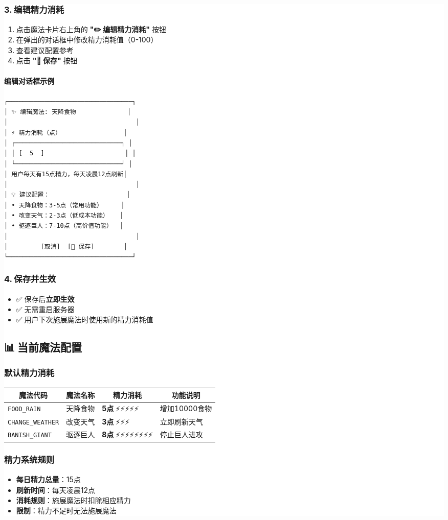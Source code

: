 ### 3. 编辑精力消耗

1. 点击魔法卡片右上角的 **"✏️ 编辑精力消耗"** 按钮
2. 在弹出的对话框中修改精力消耗值（0-100）
3. 查看建议配置参考
4. 点击 **"💾 保存"** 按钮

#### 编辑对话框示例

```
┌──────────────────────────────────┐
│ ✨ 编辑魔法: 天降食物              │
│                                   │
│ ⚡ 精力消耗（点）                 │
│ ┌─────────────────────────────┐ │
│ │ [  5  ]                      │ │
│ └─────────────────────────────┘ │
│ 用户每天有15点精力，每天凌晨12点刷新│
│                                   │
│ 💡 建议配置：                     │
│ • 天降食物：3-5点（常用功能）     │
│ • 改变天气：2-3点（低成本功能）   │
│ • 驱逐巨人：7-10点（高价值功能）  │
│                                   │
│         [取消]  [💾 保存]        │
└──────────────────────────────────┘
```

### 4. 保存并生效

- ✅ 保存后**立即生效**
- ✅ 无需重启服务器
- ✅ 用户下次施展魔法时使用新的精力消耗值

## 📊 当前魔法配置

### 默认精力消耗

| 魔法代码 | 魔法名称 | 精力消耗 | 功能说明 |
|---------|---------|---------|---------|
| `FOOD_RAIN` | 天降食物 | **5点** ⚡⚡⚡⚡⚡ | 增加10000食物 |
| `CHANGE_WEATHER` | 改变天气 | **3点** ⚡⚡⚡ | 立即刷新天气 |
| `BANISH_GIANT` | 驱逐巨人 | **8点** ⚡⚡⚡⚡⚡⚡⚡⚡ | 停止巨人进攻 |

### 精力系统规则

- **每日精力总量**：15点
- **刷新时间**：每天凌晨12点
- **消耗规则**：施展魔法时扣除相应精力
- **限制**：精力不足时无法施展魔法
